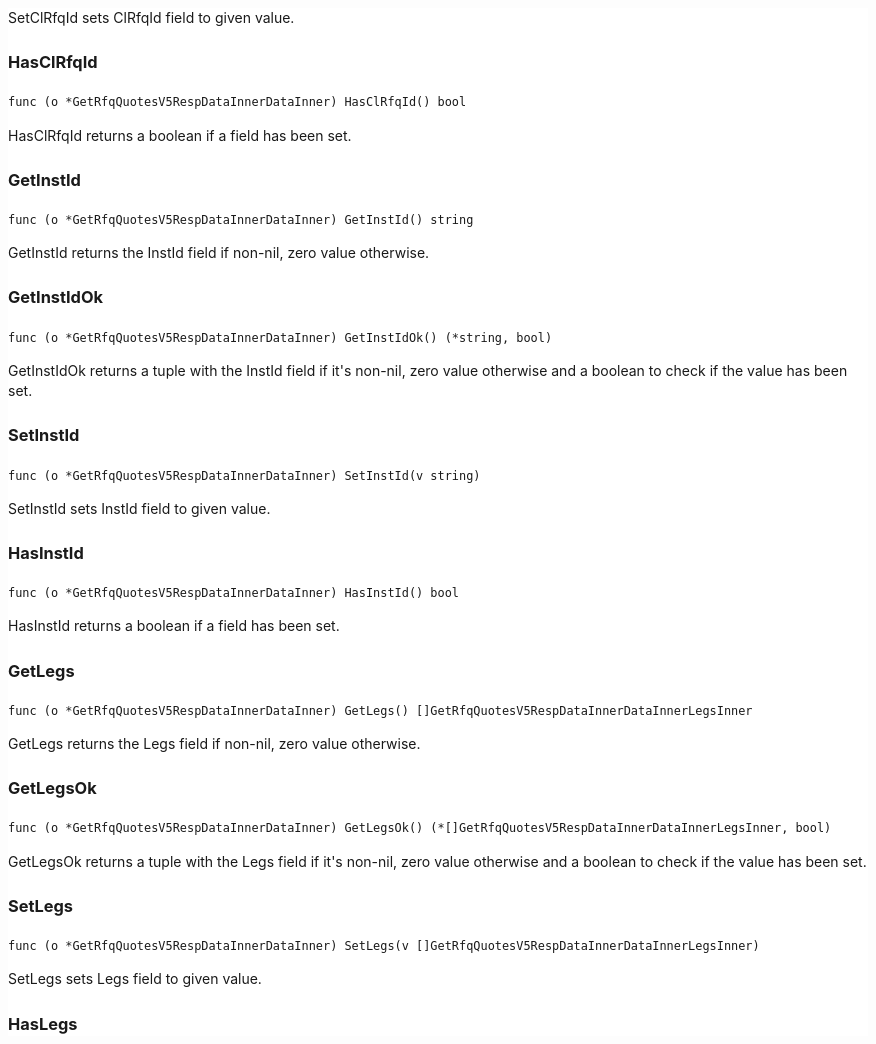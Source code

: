 SetClRfqId sets ClRfqId field to given value.

### HasClRfqId

`func (o *GetRfqQuotesV5RespDataInnerDataInner) HasClRfqId() bool`

HasClRfqId returns a boolean if a field has been set.

### GetInstId

`func (o *GetRfqQuotesV5RespDataInnerDataInner) GetInstId() string`

GetInstId returns the InstId field if non-nil, zero value otherwise.

### GetInstIdOk

`func (o *GetRfqQuotesV5RespDataInnerDataInner) GetInstIdOk() (*string, bool)`

GetInstIdOk returns a tuple with the InstId field if it's non-nil, zero value otherwise
and a boolean to check if the value has been set.

### SetInstId

`func (o *GetRfqQuotesV5RespDataInnerDataInner) SetInstId(v string)`

SetInstId sets InstId field to given value.

### HasInstId

`func (o *GetRfqQuotesV5RespDataInnerDataInner) HasInstId() bool`

HasInstId returns a boolean if a field has been set.

### GetLegs

`func (o *GetRfqQuotesV5RespDataInnerDataInner) GetLegs() []GetRfqQuotesV5RespDataInnerDataInnerLegsInner`

GetLegs returns the Legs field if non-nil, zero value otherwise.

### GetLegsOk

`func (o *GetRfqQuotesV5RespDataInnerDataInner) GetLegsOk() (*[]GetRfqQuotesV5RespDataInnerDataInnerLegsInner, bool)`

GetLegsOk returns a tuple with the Legs field if it's non-nil, zero value otherwise
and a boolean to check if the value has been set.

### SetLegs

`func (o *GetRfqQuotesV5RespDataInnerDataInner) SetLegs(v []GetRfqQuotesV5RespDataInnerDataInnerLegsInner)`

SetLegs sets Legs field to given value.

### HasLegs
